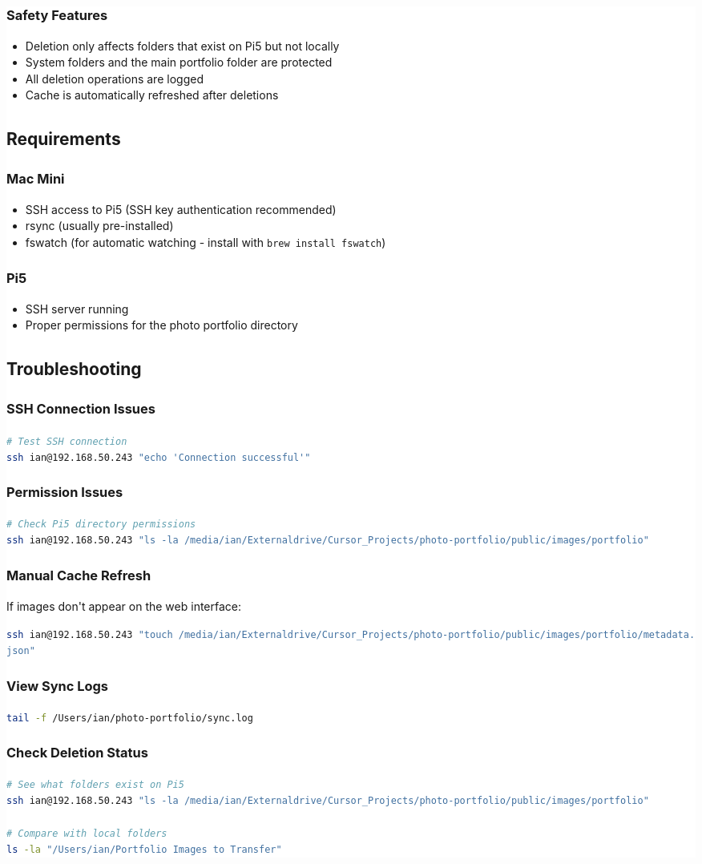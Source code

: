 ### Safety Features
- Deletion only affects folders that exist on Pi5 but not locally
- System folders and the main portfolio folder are protected
- All deletion operations are logged
- Cache is automatically refreshed after deletions

## Requirements

### Mac Mini
- SSH access to Pi5 (SSH key authentication recommended)
- rsync (usually pre-installed)
- fswatch (for automatic watching - install with `brew install fswatch`)

### Pi5
- SSH server running
- Proper permissions for the photo portfolio directory

## Troubleshooting

### SSH Connection Issues
```bash
# Test SSH connection
ssh ian@192.168.50.243 "echo 'Connection successful'"
```

### Permission Issues
```bash
# Check Pi5 directory permissions
ssh ian@192.168.50.243 "ls -la /media/ian/Externaldrive/Cursor_Projects/photo-portfolio/public/images/portfolio"
```

### Manual Cache Refresh
If images don't appear on the web interface:
```bash
ssh ian@192.168.50.243 "touch /media/ian/Externaldrive/Cursor_Projects/photo-portfolio/public/images/portfolio/metadata.json"
```

### View Sync Logs
```bash
tail -f /Users/ian/photo-portfolio/sync.log
```

### Check Deletion Status
```bash
# See what folders exist on Pi5
ssh ian@192.168.50.243 "ls -la /media/ian/Externaldrive/Cursor_Projects/photo-portfolio/public/images/portfolio"

# Compare with local folders
ls -la "/Users/ian/Portfolio Images to Transfer"
```
